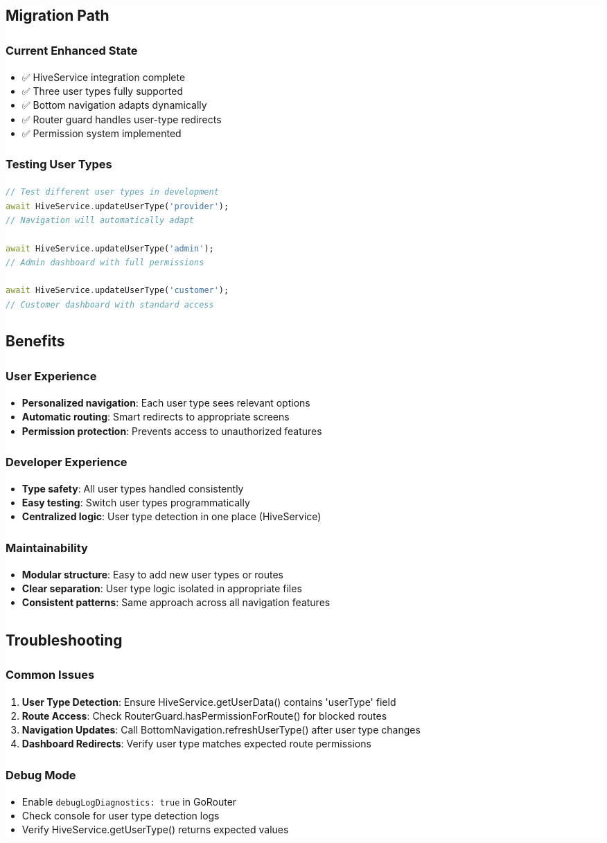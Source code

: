 ## Migration Path

### Current Enhanced State

- ✅ HiveService integration complete
- ✅ Three user types fully supported
- ✅ Bottom navigation adapts dynamically
- ✅ Router guard handles user-type redirects
- ✅ Permission system implemented

### Testing User Types

```dart
// Test different user types in development
await HiveService.updateUserType('provider');
// Navigation will automatically adapt

await HiveService.updateUserType('admin');  
// Admin dashboard with full permissions

await HiveService.updateUserType('customer');
// Customer dashboard with standard access
```

## Benefits

### User Experience

- **Personalized navigation**: Each user type sees relevant options
- **Automatic routing**: Smart redirects to appropriate screens
- **Permission protection**: Prevents access to unauthorized features

### Developer Experience  

- **Type safety**: All user types handled consistently
- **Easy testing**: Switch user types programmatically
- **Centralized logic**: User type detection in one place (HiveService)

### Maintainability

- **Modular structure**: Easy to add new user types or routes
- **Clear separation**: User type logic isolated in appropriate files
- **Consistent patterns**: Same approach across all navigation features

## Troubleshooting

### Common Issues

1. **User Type Detection**: Ensure HiveService.getUserData() contains 'userType' field
2. **Route Access**: Check RouterGuard.hasPermissionForRoute() for blocked routes
3. **Navigation Updates**: Call BottomNavigation.refreshUserType() after user type changes
4. **Dashboard Redirects**: Verify user type matches expected route permissions

### Debug Mode

- Enable `debugLogDiagnostics: true` in GoRouter
- Check console for user type detection logs
- Verify HiveService.getUserType() returns expected values
